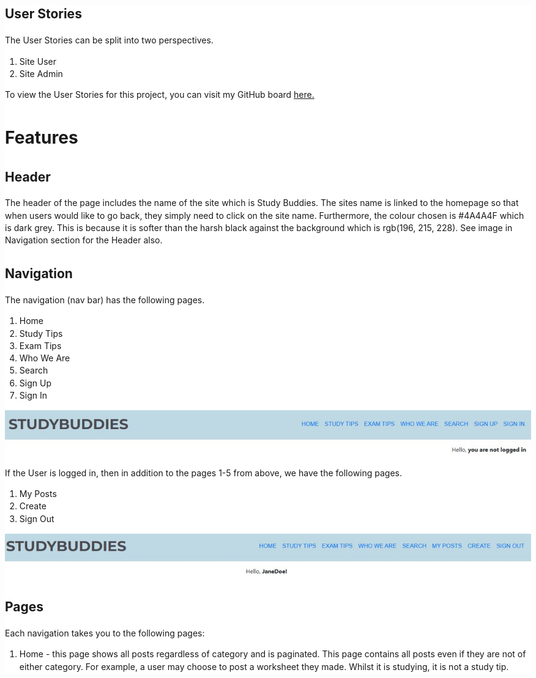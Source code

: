 ## User Stories
The User Stories can be split into two perspectives. 
1. Site User 
2. Site Admin

To view the User Stories for this project, you can visit my GitHub board [here.](https://github.com/users/fatimamahate/projects/15)

# **Features**
## Header
The header of the page includes the name of the site which is Study Buddies. The sites name is linked to the homepage so that when users would like to go back, they simply need to click on the site name. Furthermore, the colour chosen is #4A4A4F which is dark grey. This is because it is softer than the harsh black against the background which is rgb(196, 215, 228). See image in Navigation section for the Header also. 

## Navigation
The navigation (nav bar) has the following pages. 
1. Home
2. Study Tips
3. Exam Tips
4. Who We Are
5. Search
6. Sign Up
7. Sign In

![Header](readme_images/header.JPG)

If the User is logged in, then in addition to the pages 1-5 from above, we have the following pages.
1. My Posts
2. Create
3. Sign Out

![Nav Bar](readme_images/nav_bar.JPG)

## Pages
Each navigation takes you to the following pages:
1. Home - this page shows all posts regardless of category and is paginated. This page contains all posts even if they are not of either category. For example, a user may choose to post a worksheet they made. Whilst it is studying, it is not a study tip. 
